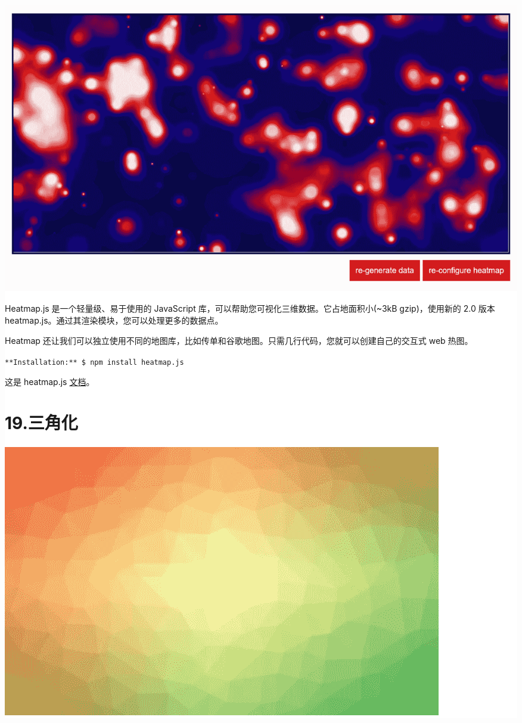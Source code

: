 ![](img/03276503b80f2899c100f58527918179.png)

Heatmap.js 是一个轻量级、易于使用的 JavaScript 库，可以帮助您可视化三维数据。它占地面积小(~3kB gzip)，使用新的 2.0 版本 heatmap.js。通过其渲染模块，您可以处理更多的数据点。

Heatmap 还让我们可以独立使用不同的地图库，比如传单和谷歌地图。只需几行代码，您就可以创建自己的交互式 web 热图。

```
**Installation:** $ npm install heatmap.js
```

这是 heatmap.js [文档](https://www.patrick-wied.at/static/heatmapjs/docs.html)。

# 19.三角化

![](img/5ea292fa61e3dfc3bc239e0b2d80eba3.png)
